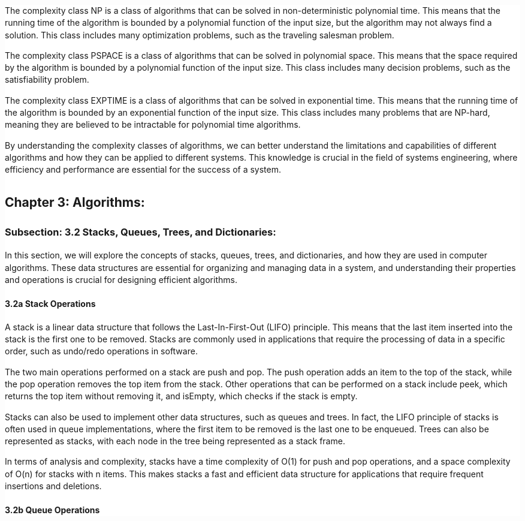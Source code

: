 The complexity class NP is a class of algorithms that can be solved in non-deterministic polynomial time. This means that the running time of the algorithm is bounded by a polynomial function of the input size, but the algorithm may not always find a solution. This class includes many optimization problems, such as the traveling salesman problem.

The complexity class PSPACE is a class of algorithms that can be solved in polynomial space. This means that the space required by the algorithm is bounded by a polynomial function of the input size. This class includes many decision problems, such as the satisfiability problem.

The complexity class EXPTIME is a class of algorithms that can be solved in exponential time. This means that the running time of the algorithm is bounded by an exponential function of the input size. This class includes many problems that are NP-hard, meaning they are believed to be intractable for polynomial time algorithms.

By understanding the complexity classes of algorithms, we can better understand the limitations and capabilities of different algorithms and how they can be applied to different systems. This knowledge is crucial in the field of systems engineering, where efficiency and performance are essential for the success of a system.


## Chapter 3: Algorithms:




### Subsection: 3.2 Stacks, Queues, Trees, and Dictionaries:

In this section, we will explore the concepts of stacks, queues, trees, and dictionaries, and how they are used in computer algorithms. These data structures are essential for organizing and managing data in a system, and understanding their properties and operations is crucial for designing efficient algorithms.

#### 3.2a Stack Operations

A stack is a linear data structure that follows the Last-In-First-Out (LIFO) principle. This means that the last item inserted into the stack is the first one to be removed. Stacks are commonly used in applications that require the processing of data in a specific order, such as undo/redo operations in software.

The two main operations performed on a stack are push and pop. The push operation adds an item to the top of the stack, while the pop operation removes the top item from the stack. Other operations that can be performed on a stack include peek, which returns the top item without removing it, and isEmpty, which checks if the stack is empty.

Stacks can also be used to implement other data structures, such as queues and trees. In fact, the LIFO principle of stacks is often used in queue implementations, where the first item to be removed is the last one to be enqueued. Trees can also be represented as stacks, with each node in the tree being represented as a stack frame.

In terms of analysis and complexity, stacks have a time complexity of O(1) for push and pop operations, and a space complexity of O(n) for stacks with n items. This makes stacks a fast and efficient data structure for applications that require frequent insertions and deletions.

#### 3.2b Queue Operations
